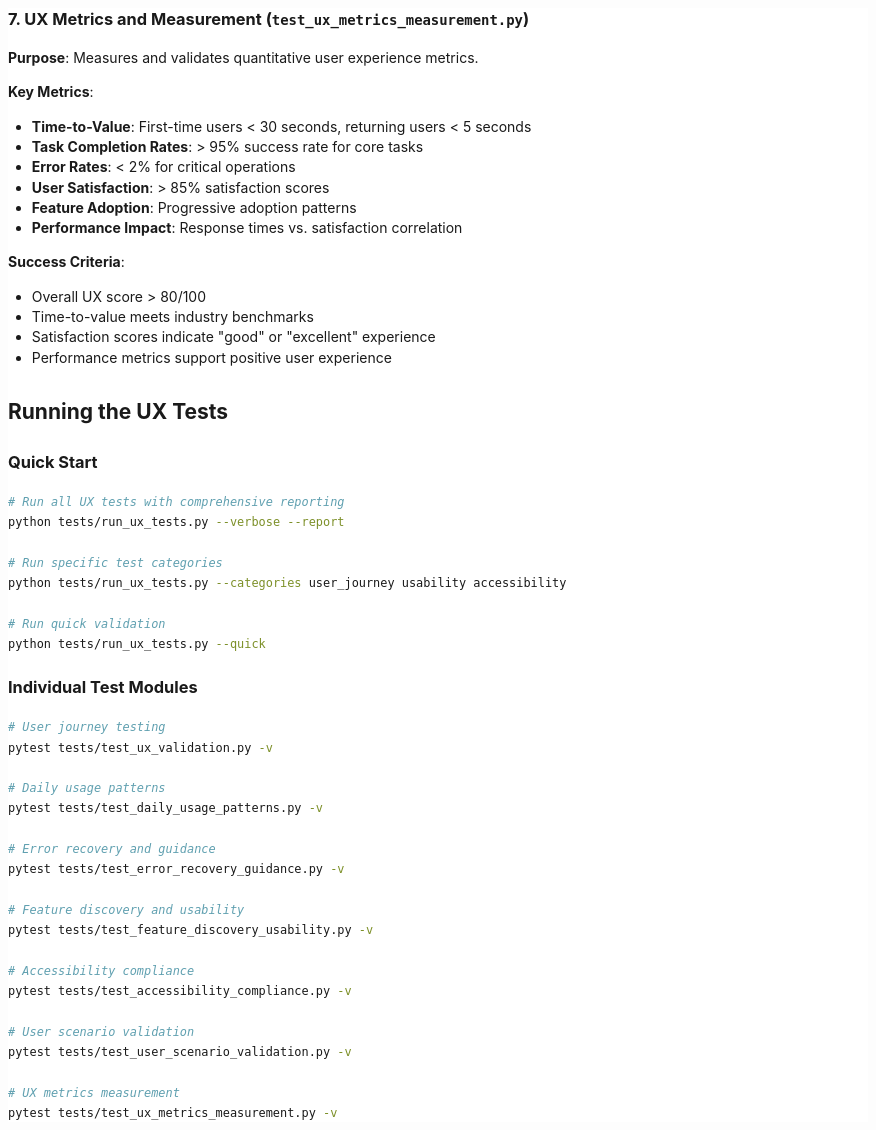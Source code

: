 ### 7. UX Metrics and Measurement (`test_ux_metrics_measurement.py`)
**Purpose**: Measures and validates quantitative user experience metrics.

**Key Metrics**:
- **Time-to-Value**: First-time users < 30 seconds, returning users < 5 seconds
- **Task Completion Rates**: > 95% success rate for core tasks
- **Error Rates**: < 2% for critical operations
- **User Satisfaction**: > 85% satisfaction scores
- **Feature Adoption**: Progressive adoption patterns
- **Performance Impact**: Response times vs. satisfaction correlation

**Success Criteria**:
- Overall UX score > 80/100
- Time-to-value meets industry benchmarks
- Satisfaction scores indicate "good" or "excellent" experience
- Performance metrics support positive user experience

## Running the UX Tests

### Quick Start
```bash
# Run all UX tests with comprehensive reporting
python tests/run_ux_tests.py --verbose --report

# Run specific test categories
python tests/run_ux_tests.py --categories user_journey usability accessibility

# Run quick validation
python tests/run_ux_tests.py --quick
```

### Individual Test Modules
```bash
# User journey testing
pytest tests/test_ux_validation.py -v

# Daily usage patterns
pytest tests/test_daily_usage_patterns.py -v

# Error recovery and guidance
pytest tests/test_error_recovery_guidance.py -v

# Feature discovery and usability
pytest tests/test_feature_discovery_usability.py -v

# Accessibility compliance
pytest tests/test_accessibility_compliance.py -v

# User scenario validation
pytest tests/test_user_scenario_validation.py -v

# UX metrics measurement
pytest tests/test_ux_metrics_measurement.py -v
```
